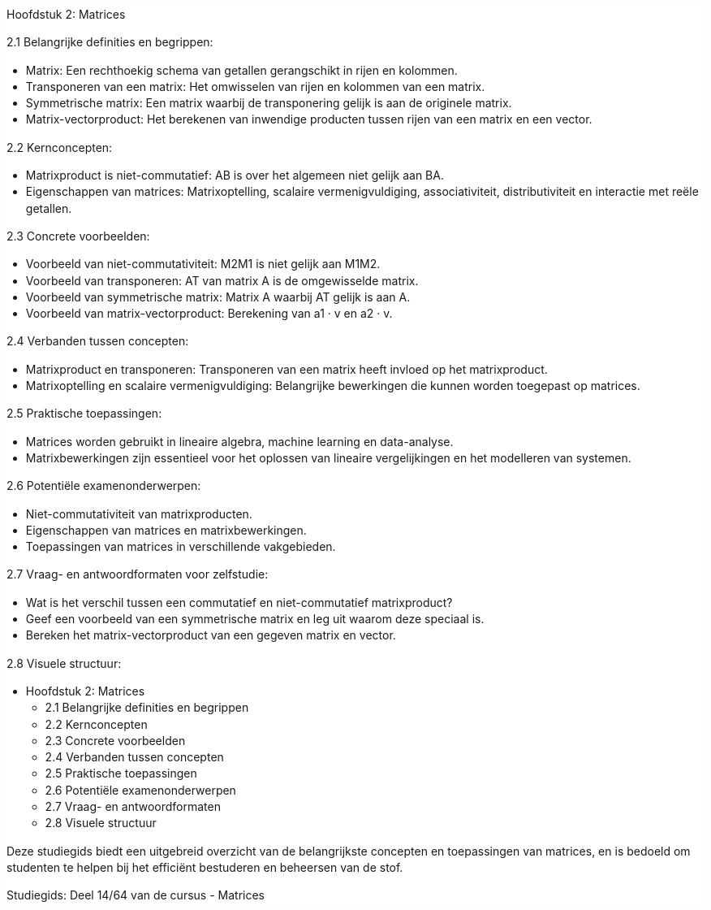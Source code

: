 Hoofdstuk 2: Matrices

2.1 Belangrijke definities en begrippen:
- Matrix: Een rechthoekig schema van getallen gerangschikt in rijen en kolommen.
- Transponeren van een matrix: Het omwisselen van rijen en kolommen van een matrix.
- Symmetrische matrix: Een matrix waarbij de transponering gelijk is aan de originele matrix.
- Matrix-vectorproduct: Het berekenen van inwendige producten tussen rijen van een matrix en een vector.

2.2 Kernconcepten:
- Matrixproduct is niet-commutatief: AB is over het algemeen niet gelijk aan BA.
- Eigenschappen van matrices: Matrixoptelling, scalaire vermenigvuldiging, associativiteit, distributiviteit en interactie met reële getallen.

2.3 Concrete voorbeelden:
- Voorbeeld van niet-commutativiteit: M2M1 is niet gelijk aan M1M2.
- Voorbeeld van transponeren: AT van matrix A is de omgewisselde matrix.
- Voorbeeld van symmetrische matrix: Matrix A waarbij AT gelijk is aan A.
- Voorbeeld van matrix-vectorproduct: Berekening van a1 · v en a2 · v.

2.4 Verbanden tussen concepten:
- Matrixproduct en transponeren: Transponeren van een matrix heeft invloed op het matrixproduct.
- Matrixoptelling en scalaire vermenigvuldiging: Belangrijke bewerkingen die kunnen worden toegepast op matrices.

2.5 Praktische toepassingen:
- Matrices worden gebruikt in lineaire algebra, machine learning en data-analyse.
- Matrixbewerkingen zijn essentieel voor het oplossen van lineaire vergelijkingen en het modelleren van systemen.

2.6 Potentiële examenonderwerpen:
- Niet-commutativiteit van matrixproducten.
- Eigenschappen van matrices en matrixbewerkingen.
- Toepassingen van matrices in verschillende vakgebieden.

2.7 Vraag- en antwoordformaten voor zelfstudie:
- Wat is het verschil tussen een commutatief en niet-commutatief matrixproduct?
- Geef een voorbeeld van een symmetrische matrix en leg uit waarom deze speciaal is.
- Bereken het matrix-vectorproduct van een gegeven matrix en vector.

2.8 Visuele structuur:
- Hoofdstuk 2: Matrices
  - 2.1 Belangrijke definities en begrippen
  - 2.2 Kernconcepten
  - 2.3 Concrete voorbeelden
  - 2.4 Verbanden tussen concepten
  - 2.5 Praktische toepassingen
  - 2.6 Potentiële examenonderwerpen
  - 2.7 Vraag- en antwoordformaten
  - 2.8 Visuele structuur

Deze studiegids biedt een uitgebreid overzicht van de belangrijkste concepten en toepassingen van matrices, en is bedoeld om studenten te helpen bij het efficiënt bestuderen en beheersen van de stof.

Studiegids: Deel 14/64 van de cursus - Matrices
